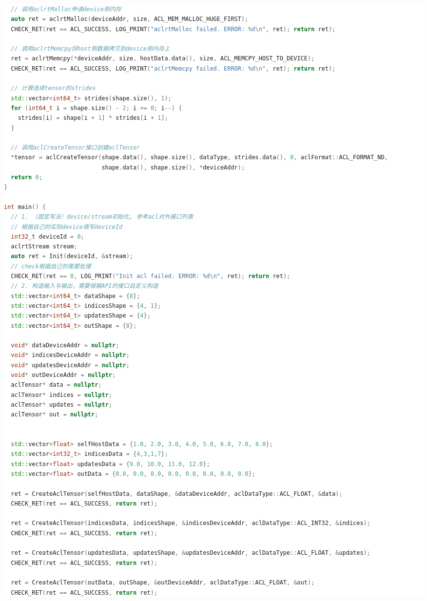 ```Cpp
  // 调用aclrtMalloc申请device侧内存
  auto ret = aclrtMalloc(deviceAddr, size, ACL_MEM_MALLOC_HUGE_FIRST);
  CHECK_RET(ret == ACL_SUCCESS, LOG_PRINT("aclrtMalloc failed. ERROR: %d\n", ret); return ret);

  // 调用aclrtMemcpy将host侧数据拷贝到device侧内存上
  ret = aclrtMemcpy(*deviceAddr, size, hostData.data(), size, ACL_MEMCPY_HOST_TO_DEVICE);
  CHECK_RET(ret == ACL_SUCCESS, LOG_PRINT("aclrtMemcpy failed. ERROR: %d\n", ret); return ret);

  // 计算连续tensor的strides
  std::vector<int64_t> strides(shape.size(), 1);
  for (int64_t i = shape.size() - 2; i >= 0; i--) {
    strides[i] = shape[i + 1] * strides[i + 1];
  }

  // 调用aclCreateTensor接口创建aclTensor
  *tensor = aclCreateTensor(shape.data(), shape.size(), dataType, strides.data(), 0, aclFormat::ACL_FORMAT_ND,
                            shape.data(), shape.size(), *deviceAddr);
  return 0;
}

int main() {
  // 1. （固定写法）device/stream初始化, 参考acl对外接口列表
  // 根据自己的实际device填写deviceId
  int32_t deviceId = 0;
  aclrtStream stream;
  auto ret = Init(deviceId, &stream);
  // check根据自己的需要处理
  CHECK_RET(ret == 0, LOG_PRINT("Init acl failed. ERROR: %d\n", ret); return ret);
  // 2. 构造输入与输出，需要根据API的接口自定义构造
  std::vector<int64_t> dataShape = {8};
  std::vector<int64_t> indicesShape = {4, 1};
  std::vector<int64_t> updatesShape = {4};
  std::vector<int64_t> outShape = {8};

  void* dataDeviceAddr = nullptr;
  void* indicesDeviceAddr = nullptr;
  void* updatesDeviceAddr = nullptr;
  void* outDeviceAddr = nullptr;
  aclTensor* data = nullptr;
  aclTensor* indices = nullptr;
  aclTensor* updates = nullptr;
  aclTensor* out = nullptr;


  std::vector<float> selfHostData = {1.0, 2.0, 3.0, 4.0, 5.0, 6.0, 7.0, 8.0};
  std::vector<int32_t> indicesData = {4,3,1,7};
  std::vector<float> updatesData = {9.0, 10.0, 11.0, 12.0};
  std::vector<float> outData = {0.0, 0.0, 0.0, 0.0, 0.0, 0.0, 0.0, 0.0};

  ret = CreateAclTensor(selfHostData, dataShape, &dataDeviceAddr, aclDataType::ACL_FLOAT, &data);
  CHECK_RET(ret == ACL_SUCCESS, return ret);

  ret = CreateAclTensor(indicesData, indicesShape, &indicesDeviceAddr, aclDataType::ACL_INT32, &indices);
  CHECK_RET(ret == ACL_SUCCESS, return ret);

  ret = CreateAclTensor(updatesData, updatesShape, &updatesDeviceAddr, aclDataType::ACL_FLOAT, &updates);
  CHECK_RET(ret == ACL_SUCCESS, return ret);

  ret = CreateAclTensor(outData, outShape, &outDeviceAddr, aclDataType::ACL_FLOAT, &out);
  CHECK_RET(ret == ACL_SUCCESS, return ret);
```